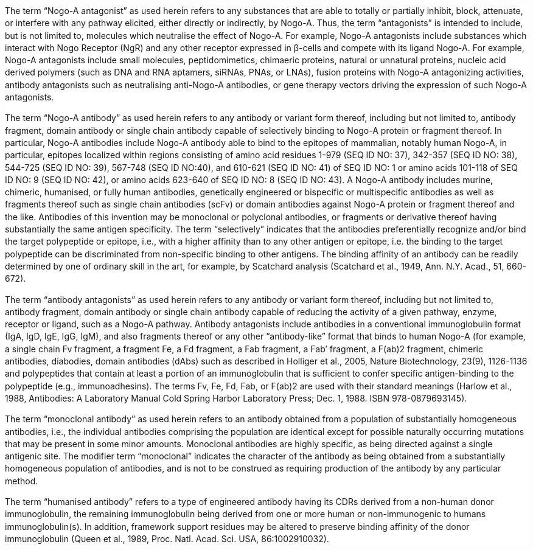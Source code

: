 The term “Nogo-A antagonist” as used herein refers to any substances that are able to totally or partially inhibit, block, attenuate, or interfere with any pathway elicited, either directly or indirectly, by Nogo-A. Thus, the term “antagonists” is intended to include, but is not limited to, molecules which neutralise the effect of Nogo-A. For example, Nogo-A antagonists include substances which interact with Nogo Receptor (NgR) and any other receptor expressed in β-cells and compete with its ligand Nogo-A. For example, Nogo-A antagonists include small molecules, peptidomimetics, chimaeric proteins, natural or unnatural proteins, nucleic acid derived polymers (such as DNA and RNA aptamers, siRNAs, PNAs, or LNAs), fusion proteins with Nogo-A antagonizing activities, antibody antagonists such as neutralising anti-Nogo-A antibodies, or gene therapy vectors driving the expression of such Nogo-A antagonists.

The term “Nogo-A antibody” as used herein refers to any antibody or variant form thereof, including but not limited to, antibody fragment, domain antibody or single chain antibody capable of selectively binding to Nogo-A protein or fragment thereof. In particular, Nogo-A antibodies include Nogo-A antibody able to bind to the epitopes of mammalian, notably human Nogo-A, in particular, epitopes localized within regions consisting of amino acid residues 1-979 (SEQ ID NO: 37), 342-357 (SEQ ID NO: 38), 544-725 (SEQ ID NO: 39), 567-748 (SEQ ID NO:40), and 610-621 (SEQ ID NO: 41) of SEQ ID NO: 1 or amino acids 101-118 of SEQ ID NO: 9 (SEQ ID NO: 42), or amino acids 623-640 of SEQ ID NO: 8 (SEQ ID NO: 43). A Nogo-A antibody includes murine, chimeric, humanised, or fully human antibodies, genetically engineered or bispecific or multispecific antibodies as well as fragments thereof such as single chain antibodies (scFv) or domain antibodies against Nogo-A protein or fragment thereof and the like. Antibodies of this invention may be monoclonal or polyclonal antibodies, or fragments or derivative thereof having substantially the same antigen specificity. The term “selectively” indicates that the antibodies preferentially recognize and/or bind the target polypeptide or epitope, i.e., with a higher affinity than to any other antigen or epitope, i.e. the binding to the target polypeptide can be discriminated from non-specific binding to other antigens. The binding affinity of an antibody can be readily determined by one of ordinary skill in the art, for example, by Scatchard analysis (Scatchard et al., 1949, Ann. N.Y. Acad., 51, 660-672).

The term “antibody antagonists” as used herein refers to any antibody or variant form thereof, including but not limited to, antibody fragment, domain antibody or single chain antibody capable of reducing the activity of a given pathway, enzyme, receptor or ligand, such as a Nogo-A pathway. Antibody antagonists include antibodies in a conventional immunoglobulin format (IgA, IgD, IgE, IgG, IgM), and also fragments thereof or any other “antibody-like” format that binds to human Nogo-A (for example, a single chain Fv fragment, a fragment Fe, a Fd fragment, a Fab fragment, a Fab′ fragment, a F(ab)2 fragment, chimeric antibodies, diabodies, domain antibodies (dAbs) such as described in Holliger et al., 2005, Nature Biotechnology, 23(9), 1126-1136 and polypeptides that contain at least a portion of an immunoglobulin that is sufficient to confer specific antigen-binding to the polypeptide (e.g., immunoadhesins). The terms Fv, Fe, Fd, Fab, or F(ab)2 are used with their standard meanings (Harlow et al., 1988, Antibodies: A Laboratory Manual Cold Spring Harbor Laboratory Press; Dec. 1, 1988. ISBN 978-0879693145).

The term “monoclonal antibody” as used herein refers to an antibody obtained from a population of substantially homogeneous antibodies, i.e., the individual antibodies comprising the population are identical except for possible naturally occurring mutations that may be present in some minor amounts. Monoclonal antibodies are highly specific, as being directed against a single antigenic site. The modifier term “monoclonal” indicates the character of the antibody as being obtained from a substantially homogeneous population of antibodies, and is not to be construed as requiring production of the antibody by any particular method.

The term “humanised antibody” refers to a type of engineered antibody having its CDRs derived from a non-human donor immunoglobulin, the remaining immunoglobulin being derived from one or more human or non-immunogenic to humans immunoglobulin(s). In addition, framework support residues may be altered to preserve binding affinity of the donor immunoglobulin (Queen et al., 1989, Proc. Natl. Acad. Sci. USA, 86:1002910032).
